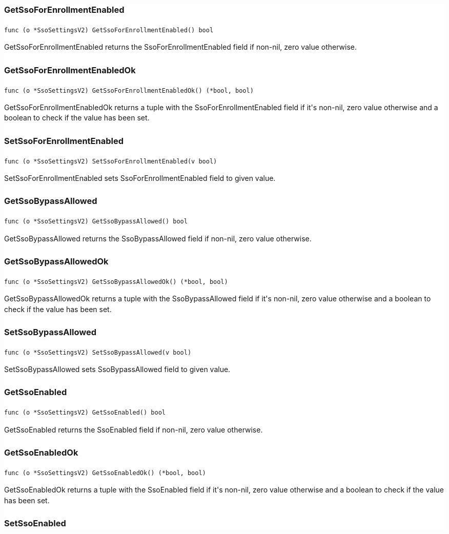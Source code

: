 ### GetSsoForEnrollmentEnabled

`func (o *SsoSettingsV2) GetSsoForEnrollmentEnabled() bool`

GetSsoForEnrollmentEnabled returns the SsoForEnrollmentEnabled field if non-nil, zero value otherwise.

### GetSsoForEnrollmentEnabledOk

`func (o *SsoSettingsV2) GetSsoForEnrollmentEnabledOk() (*bool, bool)`

GetSsoForEnrollmentEnabledOk returns a tuple with the SsoForEnrollmentEnabled field if it's non-nil, zero value otherwise
and a boolean to check if the value has been set.

### SetSsoForEnrollmentEnabled

`func (o *SsoSettingsV2) SetSsoForEnrollmentEnabled(v bool)`

SetSsoForEnrollmentEnabled sets SsoForEnrollmentEnabled field to given value.


### GetSsoBypassAllowed

`func (o *SsoSettingsV2) GetSsoBypassAllowed() bool`

GetSsoBypassAllowed returns the SsoBypassAllowed field if non-nil, zero value otherwise.

### GetSsoBypassAllowedOk

`func (o *SsoSettingsV2) GetSsoBypassAllowedOk() (*bool, bool)`

GetSsoBypassAllowedOk returns a tuple with the SsoBypassAllowed field if it's non-nil, zero value otherwise
and a boolean to check if the value has been set.

### SetSsoBypassAllowed

`func (o *SsoSettingsV2) SetSsoBypassAllowed(v bool)`

SetSsoBypassAllowed sets SsoBypassAllowed field to given value.


### GetSsoEnabled

`func (o *SsoSettingsV2) GetSsoEnabled() bool`

GetSsoEnabled returns the SsoEnabled field if non-nil, zero value otherwise.

### GetSsoEnabledOk

`func (o *SsoSettingsV2) GetSsoEnabledOk() (*bool, bool)`

GetSsoEnabledOk returns a tuple with the SsoEnabled field if it's non-nil, zero value otherwise
and a boolean to check if the value has been set.

### SetSsoEnabled

